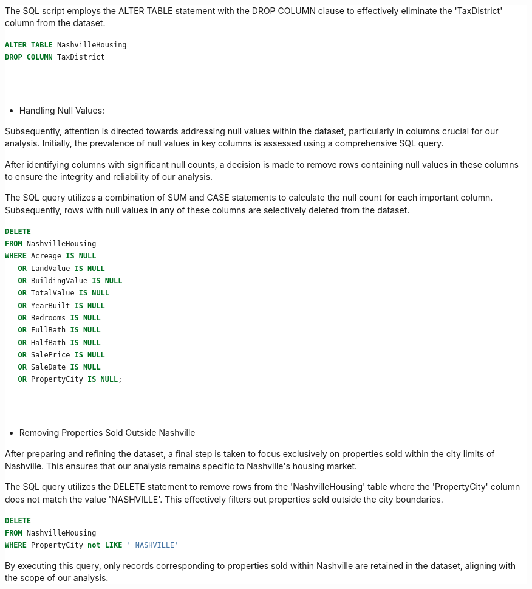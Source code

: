 The SQL script employs the ALTER TABLE statement with the DROP COLUMN clause to effectively eliminate the 'TaxDistrict' column from the dataset.

```sql
ALTER TABLE NashvilleHousing
DROP COLUMN TaxDistrict
```
<br/><br/>
 - Handling Null Values:

Subsequently, attention is directed towards addressing null values within the dataset, particularly in columns crucial for our analysis. Initially, the prevalence of null values in key columns is assessed using a comprehensive SQL query.

After identifying columns with significant null counts, a decision is made to remove rows containing null values in these columns to ensure the integrity and reliability of our analysis.

The SQL query utilizes a combination of SUM and CASE statements to calculate the null count for each important column. Subsequently, rows with null values in any of these columns are selectively deleted from the dataset.


```sql
DELETE 
FROM NashvilleHousing
WHERE Acreage IS NULL
   OR LandValue IS NULL
   OR BuildingValue IS NULL
   OR TotalValue IS NULL
   OR YearBuilt IS NULL
   OR Bedrooms IS NULL
   OR FullBath IS NULL
   OR HalfBath IS NULL
   OR SalePrice IS NULL
   OR SaleDate IS NULL
   OR PropertyCity IS NULL;
```
<br/><br/>
 - Removing Properties Sold Outside Nashville

After preparing and refining the dataset, a final step is taken to focus exclusively on properties sold within the city limits of Nashville. This ensures that our analysis remains specific to Nashville's housing market.

The SQL query utilizes the DELETE statement to remove rows from the 'NashvilleHousing' table where the 'PropertyCity' column does not match the value 'NASHVILLE'. This effectively filters out properties sold outside the city boundaries.

```sql
DELETE 
FROM NashvilleHousing
WHERE PropertyCity not LIKE ' NASHVILLE'
```


By executing this query, only records corresponding to properties sold within Nashville are retained in the dataset, aligning with the scope of our analysis.
